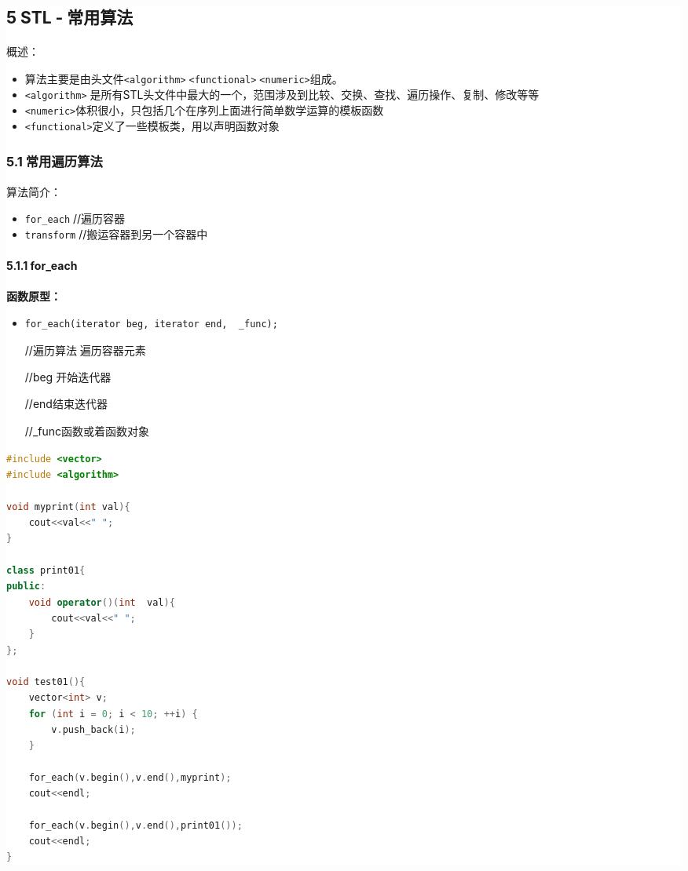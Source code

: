 




## 5 STL - 常用算法



概述：

- 算法主要是由头文件`<algorithm>` `<functional>` `<numeric>`组成。
- `<algorithm>` 是所有STL头文件中最大的一个，范围涉及到比较、交换、查找、遍历操作、复制、修改等等
- `<numeric>`体积很小，只包括几个在序列上面进行简单数学运算的模板函数
- `<functional>`定义了一些模板类，用以声明函数对象



### 5.1 常用遍历算法

算法简介：

- `for_each`    //遍历容器
- `transform`  //搬运容器到另一个容器中



#### 5.1.1 for_each

**函数原型：**

- `for_each(iterator beg, iterator end,  _func);`

  //遍历算法 遍历容器元素

  //beg 开始迭代器

  //end结束迭代器

  //_func函数或着函数对象

  

```c++
#include <vector>
#include <algorithm>

void myprint(int val){
    cout<<val<<" ";
}

class print01{
public:
    void operator()(int  val){
        cout<<val<<" ";
    }
};

void test01(){
    vector<int> v;
    for (int i = 0; i < 10; ++i) {
        v.push_back(i);
    }

    for_each(v.begin(),v.end(),myprint);
    cout<<endl;

    for_each(v.begin(),v.end(),print01());
    cout<<endl;
}
```
